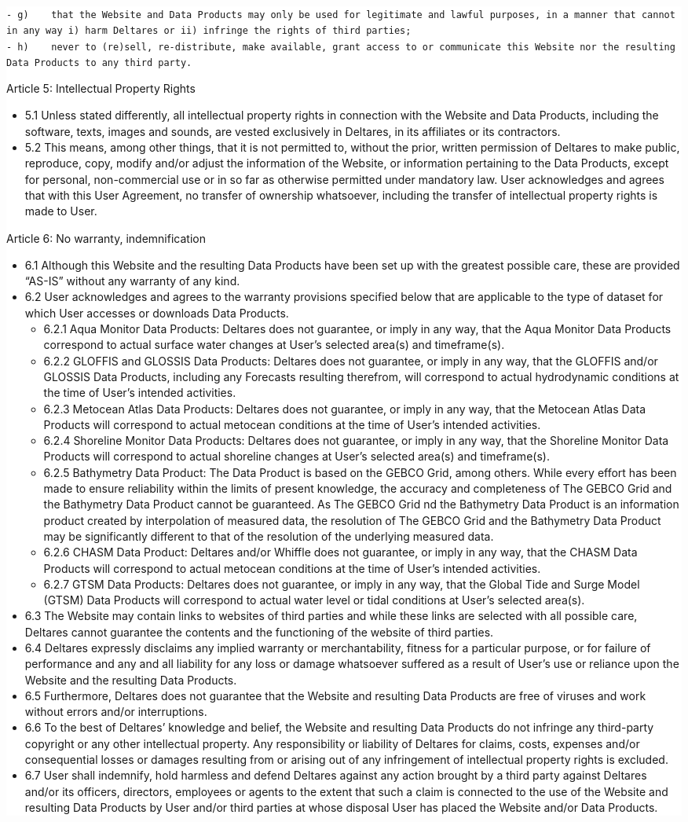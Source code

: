     - g)	that the Website and Data Products may only be used for legitimate and lawful purposes, in a manner that cannot in any way i) harm Deltares or ii) infringe the rights of third parties;
    - h)	never to (re)sell, re-distribute, make available, grant access to or communicate this Website nor the resulting Data Products to any third party.

Article 5: Intellectual Property Rights
- 5.1	Unless stated differently, all intellectual property rights in connection with the Website and Data Products, including the software, texts, images and sounds, are vested exclusively in Deltares, in its affiliates or its contractors.
- 5.2	This means, among other things, that it is not permitted to, without the prior, written permission of Deltares to make public, reproduce, copy, modify and/or adjust the information of the Website, or information pertaining to the Data Products, except for personal, non-commercial use or in so far as otherwise permitted under mandatory law. User acknowledges and agrees that with this User Agreement, no transfer of ownership whatsoever, including the transfer of intellectual property rights is made to User.   

Article 6: No warranty, indemnification
- 6.1	Although this Website and the resulting Data Products have been set up with the greatest possible care, these are provided “AS-IS” without any warranty of any kind.
- 6.2	User acknowledges and agrees to the warranty provisions specified below that are applicable to the type of dataset for which User accesses or downloads Data Products.
  - 6.2.1	Aqua Monitor Data Products: Deltares does not guarantee, or imply in any way, that the Aqua Monitor Data Products correspond to actual surface water changes at User’s selected area(s) and timeframe(s).
  - 6.2.2 	GLOFFIS and GLOSSIS Data Products: Deltares does not guarantee, or imply in any way, that the GLOFFIS and/or GLOSSIS Data Products, including any Forecasts resulting therefrom, will correspond to actual hydrodynamic conditions at the time of User’s intended activities.
  - 6.2.3	Metocean Atlas Data Products: Deltares does not guarantee, or imply in any way, that the Metocean Atlas Data Products will correspond to actual metocean conditions at the time of User’s intended activities.
  - 6.2.4	Shoreline Monitor Data Products: Deltares does not guarantee, or imply in any way, that the Shoreline Monitor Data Products will correspond to actual shoreline changes at User’s selected area(s) and timeframe(s).
  - 6.2.5 Bathymetry Data Product: The Data Product is based on the GEBCO Grid, among others. While every effort has been made to ensure reliability within the limits of present knowledge, the accuracy and completeness of The GEBCO Grid and the Bathymetry Data Product cannot be guaranteed. As The GEBCO Grid nd the Bathymetry Data Product is an information product created by interpolation of measured data, the resolution of The GEBCO Grid and the Bathymetry Data Product may be significantly different to that of the resolution of the underlying measured data.
  - 6.2.6 CHASM Data Product: Deltares and/or Whiffle does not guarantee, or imply in any way, that the CHASM Data Products will correspond to actual metocean conditions at the time of User’s intended activities.
  - 6.2.7 GTSM Data Products: Deltares does not guarantee, or imply in any way, that the Global Tide and Surge Model (GTSM) Data Products will correspond to actual water level or tidal conditions at User’s selected area(s).
- 6.3	The Website may contain links to websites of third parties and while these links are selected with all possible care, Deltares cannot guarantee the contents and the functioning of the website of third parties.
- 6.4	Deltares expressly disclaims any implied warranty or merchantability, fitness for a particular purpose, or for failure of performance and any and all liability for any loss or damage whatsoever suffered as a result of User’s use or reliance upon the Website and the resulting Data Products.
- 6.5	Furthermore, Deltares does not guarantee that the Website and resulting Data Products are free of viruses and work without errors and/or interruptions.
- 6.6	To the best of Deltares’ knowledge and belief, the Website and resulting Data Products do not infringe any third-party copyright or any other intellectual property. Any responsibility or liability of Deltares for claims, costs, expenses and/or consequential losses or damages resulting from or arising out of any infringement of intellectual property rights is excluded.
- 6.7	User shall indemnify, hold harmless and defend Deltares against any action brought by a third party against Deltares and/or its officers, directors, employees or agents to the extent that such a claim is connected to the use of the Website and resulting Data Products by User and/or third parties at whose disposal User has placed the Website and/or Data Products.
